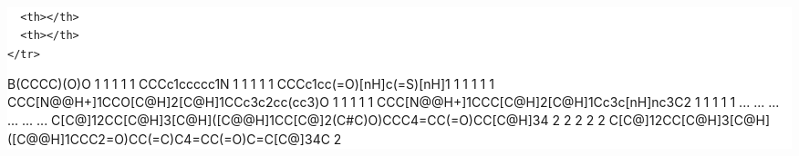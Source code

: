       <th></th>
      <th></th>
    </tr>
  </thead>
  <tbody>
    <tr>
      <th>B(CCCC)(O)O</th>
      <td>1</td>
      <td>1</td>
      <td>1</td>
      <td>1</td>
      <td>1</td>
    </tr>
    <tr>
      <th>CCCc1ccccc1N</th>
      <td>1</td>
      <td>1</td>
      <td>1</td>
      <td>1</td>
      <td>1</td>
    </tr>
    <tr>
      <th>CCCc1cc(=O)[nH]c(=S)[nH]1</th>
      <td>1</td>
      <td>1</td>
      <td>1</td>
      <td>1</td>
      <td>1</td>
    </tr>
    <tr>
      <th>CCC[N@@H+]1CCO[C@H]2[C@H]1CCc3c2cc(cc3)O</th>
      <td>1</td>
      <td>1</td>
      <td>1</td>
      <td>1</td>
      <td>1</td>
    </tr>
    <tr>
      <th>CCC[N@@H+]1CCC[C@H]2[C@H]1Cc3c[nH]nc3C2</th>
      <td>1</td>
      <td>1</td>
      <td>1</td>
      <td>1</td>
      <td>1</td>
    </tr>
    <tr>
      <th>...</th>
      <td>...</td>
      <td>...</td>
      <td>...</td>
      <td>...</td>
      <td>...</td>
    </tr>
    <tr>
      <th>C[C@]12CC[C@H]3[C@H]([C@@H]1CC[C@]2(C#C)O)CCC4=CC(=O)CC[C@H]34</th>
      <td>2</td>
      <td>2</td>
      <td>2</td>
      <td>2</td>
      <td>2</td>
    </tr>
    <tr>
      <th>C[C@]12CC[C@H]3[C@H]([C@@H]1CCC2=O)CC(=C)C4=CC(=O)C=C[C@]34C</th>
      <td>2</td>